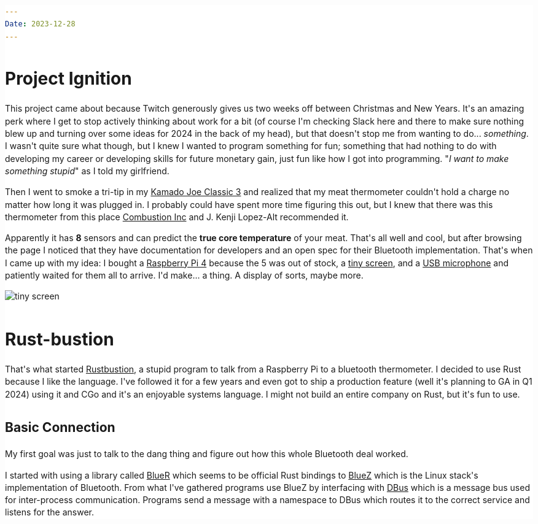 ```yaml
---
Date: 2023-12-28
---
```


# Project Ignition

This project came about because Twitch generously gives us two weeks off between Christmas and New Years. It's an amazing perk where I get to stop actively thinking about work for a bit (of course I'm checking Slack here and there to make sure nothing blew up and turning over some ideas for 2024 in the back of my head), but that doesn't stop me from wanting to do... *something*. I wasn't quite sure what though, but I knew I wanted to program something for fun; something that had nothing to do with developing my career or developing skills for future monetary gain, just fun like how I got into programming. "*I want to make something stupid*" as I told my girlfriend.

Then I went to smoke a tri-tip in my [Kamado Joe Classic 3](https://www.kamadojoe.com/products/classic-joe-iii) and realized that my meat thermometer couldn't hold a charge no matter how long it was plugged in. I probably could have spent more time figuring this out, but I knew that there was this thermometer from this place [Combustion Inc](https://combustion.inc/) and J. Kenji Lopez-Alt recommended it.

Apparently it has **8** sensors and can predict the **true core temperature** of your meat. That's all well and cool, but after browsing the page I noticed that they have documentation for developers and an open spec for their Bluetooth implementation. That's when I came up with my idea: I bought a [Raspberry Pi 4](https://www.adafruit.com/product/4296) because the 5 was out of stock, a [tiny screen](https://www.adafruit.com/product/4484), and a [USB microphone](https://www.adafruit.com/product/3367) and patiently waited for them all to arrive. I'd make... a thing. A display of sorts, maybe more.

![tiny screen](https://lh3.googleusercontent.com/pw/ABLVV847XVRWy6SMUyWMgGNJjDrIQMJCB8FjhEDZ5CvDCoq7c9SpvbAgH36ugQWzDRGHJESqrH_vqHudOpNQkfMvGWfni8M7Dne473HfS6ZJuzZuWx0RVyxe4w_6pyzxTZ1YJnq9actGr-qXI7N5yQCU8gk3TZhEDlPEXPP8v4n_12Ti2qwwyLDtR9El818xbQhEBKuSkVvlfhjuS0jooCcmHio7mS-mI0oqGL5n0YYh76Dw3IFxQ2MNH3CYVb3X_WXosCPNQ4rjOlKJj5cM4LANk7mZWYu3mSp0rGCcxnVEMl4trcRA17Z8Lv5XgE1divlAIMpc5wDI_WbjJWCJa-G45wj2rv3Utxw7g2aqa8EKL7mGuS8Dl133H2A465O6yWH_pW2wRE-TlsYM6OuJmxpxrmhW-SQETVvDkaLuKYLF3DjFPlHQ8L-XDBPgUBx8_GOea3JQSCQZ5dVcVyL6L63jbI7wALUrHL2I_RJORM2wv4qTcCoG6rcQq7RJxcI8GQzC7tKwEpseNWkerz69WgUSXfXQhp9Lc23oa2njxHDuO9i1k8W0uZor_63Q3l5IUzZ4D9ykPC-El4L78Lb_bslCrN-NTOdumWqV1ycD0dggi241jCoDBbCSjKl6MJktZidOgSBEqiag1isIJ5OZxEAkTMyZtmYuo1qgpuc4cUCUGgz20gYDJZ7ufx3hZP3plWrJtFVmFrSIy7KC0vZpf3g__qw8qyHN3FGZj6IQ6dja5JNCkYz3yVWLX5tfB_qobWxq7ujBTJKuw_kt0ZnoBnJjwbHdAwpLF7-5k2MQZTlfDKOPWYshTScHimFFU_WSOTYTbKigIzZaP3AZG_D26NXl6kIg3laq7gr9oWKuGVwbsD70SmpcsTRDCyQN0P06oUJ_YTc74D_Yn0VcTAGrwkjj25aUGVMoeXY8I1Cl84yaDPwy=w1384-h1846-s-no-gm?authuser=1)

# Rust-bustion

That's what started [Rustbustion](https://github.com/benhirsch24/rustbustion), a stupid program to talk from a Raspberry Pi to a bluetooth thermometer. I decided to use Rust because I like the language. I've followed it for a few years and even got to ship a production feature (well it's planning to GA in Q1 2024) using it and CGo and it's an enjoyable systems language. I might not build an entire company on Rust, but it's fun to use.

## Basic Connection

My first goal was just to talk to the dang thing and figure out how this whole Bluetooth deal worked.

I started with using a library called [BlueR](https://docs.rs/bluer/latest/bluer/) which seems to be official Rust bindings to [BlueZ](http://www.bluez.org/) which is the Linux stack's implementation of Bluetooth. From what I've gathered programs use BlueZ by interfacing with [DBus](https://www.freedesktop.org/wiki/Software/dbus/) which is a message bus used for inter-process communication. Programs send a message with a namespace to DBus which routes it to the correct service and listens for the answer.
